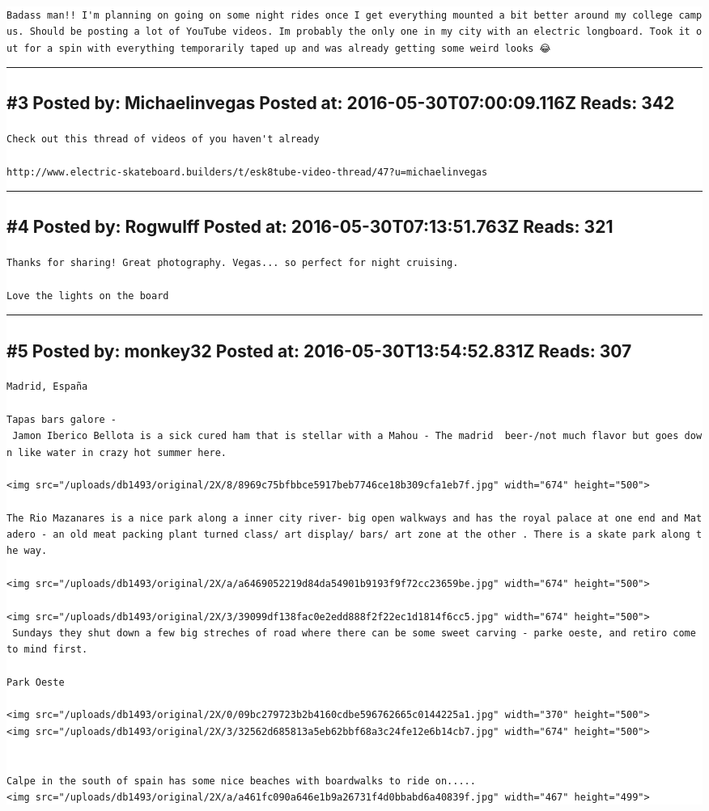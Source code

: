 ```
Badass man!! I'm planning on going on some night rides once I get everything mounted a bit better around my college campus. Should be posting a lot of YouTube videos. Im probably the only one in my city with an electric longboard. Took it out for a spin with everything temporarily taped up and was already getting some weird looks 😂
```

---
## \#3 Posted by: Michaelinvegas Posted at: 2016-05-30T07:00:09.116Z Reads: 342

```
Check out this thread of videos of you haven't already 

http://www.electric-skateboard.builders/t/esk8tube-video-thread/47?u=michaelinvegas
```

---
## \#4 Posted by: Rogwulff Posted at: 2016-05-30T07:13:51.763Z Reads: 321

```
Thanks for sharing! Great photography. Vegas... so perfect for night cruising.

Love the lights on the board
```

---
## \#5 Posted by: monkey32 Posted at: 2016-05-30T13:54:52.831Z Reads: 307

```
Madrid, España

Tapas bars galore -
 Jamon Iberico Bellota is a sick cured ham that is stellar with a Mahou - The madrid  beer-/not much flavor but goes down like water in crazy hot summer here.

<img src="/uploads/db1493/original/2X/8/8969c75bfbbce5917beb7746ce18b309cfa1eb7f.jpg" width="674" height="500">

The Rio Mazanares is a nice park along a inner city river- big open walkways and has the royal palace at one end and Matadero - an old meat packing plant turned class/ art display/ bars/ art zone at the other . There is a skate park along the way.

<img src="/uploads/db1493/original/2X/a/a6469052219d84da54901b9193f9f72cc23659be.jpg" width="674" height="500">

<img src="/uploads/db1493/original/2X/3/39099df138fac0e2edd888f2f22ec1d1814f6cc5.jpg" width="674" height="500">
 Sundays they shut down a few big streches of road where there can be some sweet carving - parke oeste, and retiro come to mind first.

Park Oeste

<img src="/uploads/db1493/original/2X/0/09bc279723b2b4160cdbe596762665c0144225a1.jpg" width="370" height="500">
<img src="/uploads/db1493/original/2X/3/32562d685813a5eb62bbf68a3c24fe12e6b14cb7.jpg" width="674" height="500">


Calpe in the south of spain has some nice beaches with boardwalks to ride on.....
<img src="/uploads/db1493/original/2X/a/a461fc090a646e1b9a26731f4d0bbabd6a40839f.jpg" width="467" height="499">
```